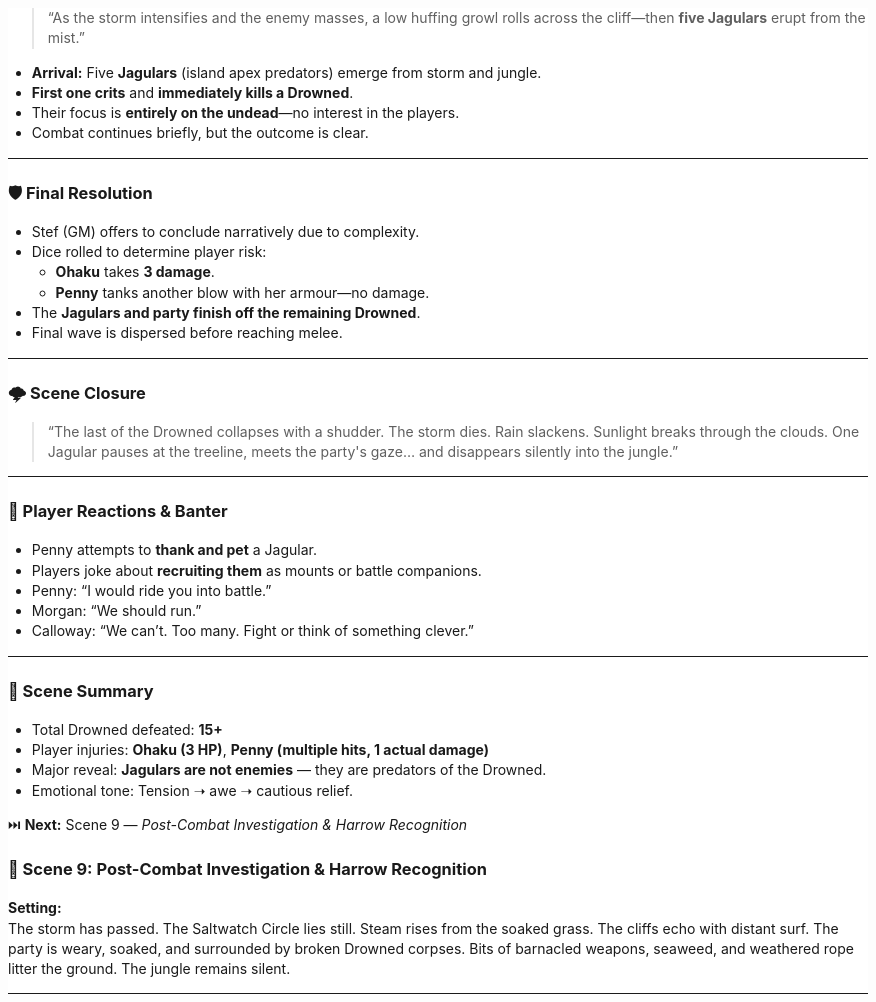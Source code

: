 > “As the storm intensifies and the enemy masses, a low huffing growl rolls across the cliff—then **five Jagulars** erupt from the mist.”

- **Arrival:** Five **Jagulars** (island apex predators) emerge from storm and jungle.
- **First one crits** and **immediately kills a Drowned**.
- Their focus is **entirely on the undead**—no interest in the players.
- Combat continues briefly, but the outcome is clear.

---

### 🛡️ Final Resolution

- Stef (GM) offers to conclude narratively due to complexity.
- Dice rolled to determine player risk:
  - **Ohaku** takes **3 damage**.
  - **Penny** tanks another blow with her armour—no damage.
- The **Jagulars and party finish off the remaining Drowned**.
- Final wave is dispersed before reaching melee.

---

### 🌩️ Scene Closure

> “The last of the Drowned collapses with a shudder. The storm dies. Rain slackens. Sunlight breaks through the clouds. One Jagular pauses at the treeline, meets the party's gaze… and disappears silently into the jungle.”

---

### 🐆 Player Reactions & Banter

- Penny attempts to **thank and pet** a Jagular.
- Players joke about **recruiting them** as mounts or battle companions.
- Penny: “I would ride you into battle.”
- Morgan: “We should run.”  
- Calloway: “We can’t. Too many. Fight or think of something clever.”

---

### 🧾 Scene Summary

- Total Drowned defeated: **15+**
- Player injuries: **Ohaku (3 HP)**, **Penny (multiple hits, 1 actual damage)**
- Major reveal: **Jagulars are not enemies** — they are predators of the Drowned.
- Emotional tone: Tension ➝ awe ➝ cautious relief.

⏭️ **Next:** Scene 9 — *Post-Combat Investigation & Harrow Recognition*
### 📜 Scene 9: Post-Combat Investigation & Harrow Recognition

**Setting:**  
The storm has passed. The Saltwatch Circle lies still. Steam rises from the soaked grass. The cliffs echo with distant surf. The party is weary, soaked, and surrounded by broken Drowned corpses. Bits of barnacled weapons, seaweed, and weathered rope litter the ground. The jungle remains silent.

---